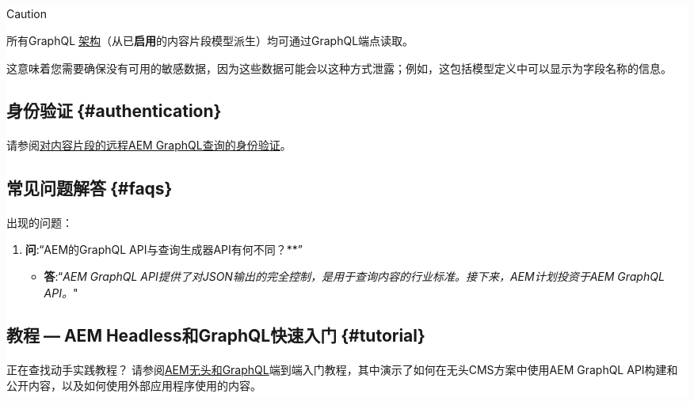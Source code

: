 
>[!CAUTION]
>
>所有GraphQL [架构](#schema-generation)（从已&#x200B;**启用**&#x200B;的内容片段模型派生）均可通过GraphQL端点读取。
>
>这意味着您需要确保没有可用的敏感数据，因为这些数据可能会以这种方式泄露；例如，这包括模型定义中可以显示为字段名称的信息。

## 身份验证 {#authentication}

请参阅[对内容片段的远程AEM GraphQL查询的身份验证](/help/assets/content-fragments/graphql-authentication-content-fragments.md)。









## 常见问题解答 {#faqs}

出现的问题：

1. **问**:“AEM的GraphQL API与查询生成器API有何不同？**”

   * **答**:“*AEM GraphQL API提供了对JSON输出的完全控制，是用于查询内容的行业标准。接下来，AEM计划投资于AEM GraphQL API。*&quot;

## 教程 — AEM Headless和GraphQL快速入门 {#tutorial}

正在查找动手实践教程？ 请参阅[AEM无头和GraphQL](https://experienceleague.adobe.com/docs/experience-manager-learn/getting-started-with-aem-headless/graphql/overview.html)端到端入门教程，其中演示了如何在无头CMS方案中使用AEM GraphQL API构建和公开内容，以及如何使用外部应用程序使用的内容。
